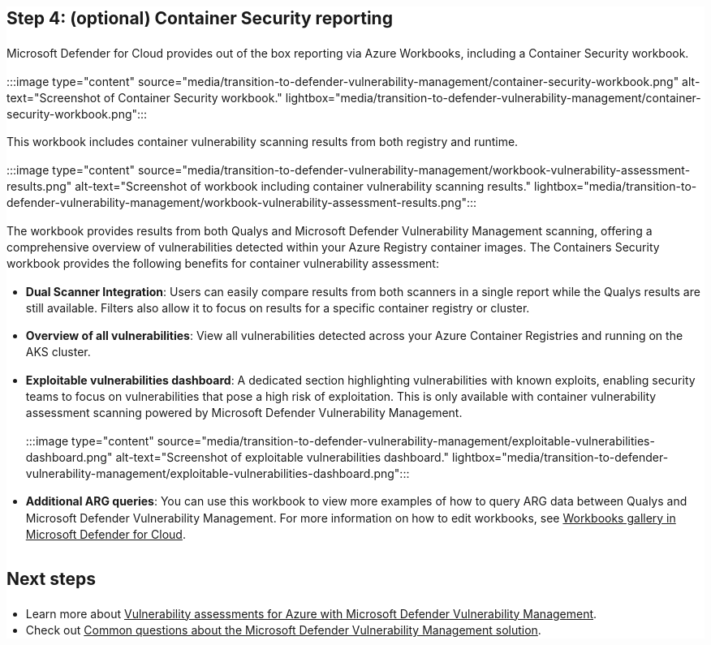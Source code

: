 ## Step 4: (optional) Container Security reporting

Microsoft Defender for Cloud provides out of the box reporting via Azure Workbooks, including a Container Security workbook.

:::image type="content" source="media/transition-to-defender-vulnerability-management/container-security-workbook.png" alt-text="Screenshot of Container Security workbook." lightbox="media/transition-to-defender-vulnerability-management/container-security-workbook.png":::

This workbook includes container vulnerability scanning results from both registry and runtime.

:::image type="content" source="media/transition-to-defender-vulnerability-management/workbook-vulnerability-assessment-results.png" alt-text="Screenshot of workbook including container vulnerability scanning results." lightbox="media/transition-to-defender-vulnerability-management/workbook-vulnerability-assessment-results.png":::

The workbook provides results from both Qualys and Microsoft Defender Vulnerability Management scanning, offering a comprehensive overview of vulnerabilities detected within your Azure Registry container images.  The Containers Security workbook provides the following benefits for container vulnerability assessment:

- **Dual Scanner Integration**: Users can easily compare results from both scanners in a single report while the Qualys results are still available. Filters also allow it to focus on results for a specific container registry or cluster.

- **Overview of all vulnerabilities**: View all vulnerabilities detected across your Azure Container Registries and running on the AKS cluster.

- **Exploitable vulnerabilities dashboard**: A dedicated section highlighting vulnerabilities with known exploits, enabling security teams to focus on vulnerabilities that pose a high risk of exploitation. This is only available with container vulnerability assessment scanning powered by Microsoft Defender Vulnerability Management.

    :::image type="content" source="media/transition-to-defender-vulnerability-management/exploitable-vulnerabilities-dashboard.png" alt-text="Screenshot of exploitable vulnerabilities dashboard." lightbox="media/transition-to-defender-vulnerability-management/exploitable-vulnerabilities-dashboard.png":::

- **Additional ARG queries**: You can use this workbook to view more examples of how to query ARG data between Qualys and Microsoft Defender Vulnerability Management. For more information on how to edit workbooks, see [Workbooks gallery in Microsoft Defender for Cloud]( custom-dashboards-azure-workbooks.md#workbooks-gallery-in-microsoft-defender-for-cloud).

## Next steps

- Learn more about [Vulnerability assessments for Azure with Microsoft Defender Vulnerability Management](agentless-container-registry-vulnerability-assessment.md).
- Check out [Common questions about the Microsoft Defender Vulnerability Management solution](common-questions-microsoft-defender-vulnerability-management.md).
